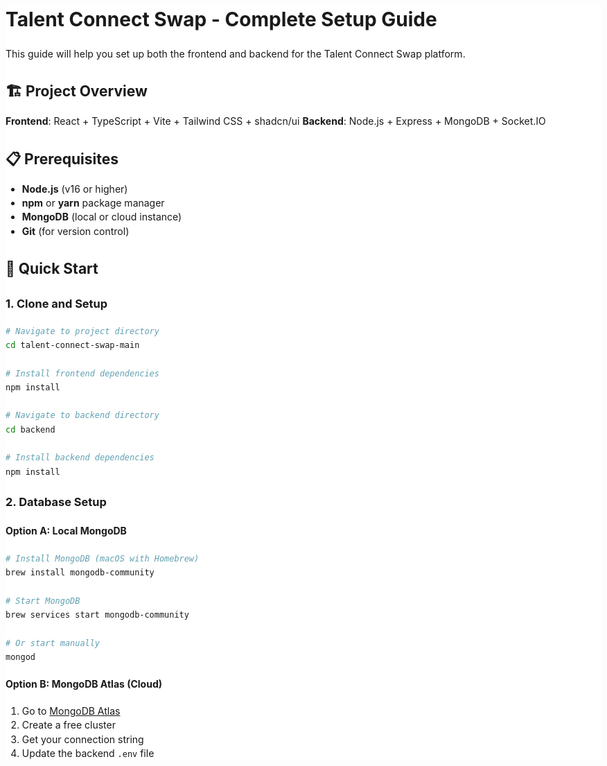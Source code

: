 # Talent Connect Swap - Complete Setup Guide

This guide will help you set up both the frontend and backend for the Talent Connect Swap platform.

## 🏗️ Project Overview

**Frontend**: React + TypeScript + Vite + Tailwind CSS + shadcn/ui
**Backend**: Node.js + Express + MongoDB + Socket.IO

## 📋 Prerequisites

- **Node.js** (v16 or higher)
- **npm** or **yarn** package manager
- **MongoDB** (local or cloud instance)
- **Git** (for version control)

## 🚀 Quick Start

### 1. Clone and Setup

```bash
# Navigate to project directory
cd talent-connect-swap-main

# Install frontend dependencies
npm install

# Navigate to backend directory
cd backend

# Install backend dependencies
npm install
```

### 2. Database Setup

#### Option A: Local MongoDB
```bash
# Install MongoDB (macOS with Homebrew)
brew install mongodb-community

# Start MongoDB
brew services start mongodb-community

# Or start manually
mongod
```

#### Option B: MongoDB Atlas (Cloud)
1. Go to [MongoDB Atlas](https://www.mongodb.com/atlas)
2. Create a free cluster
3. Get your connection string
4. Update the backend `.env` file
